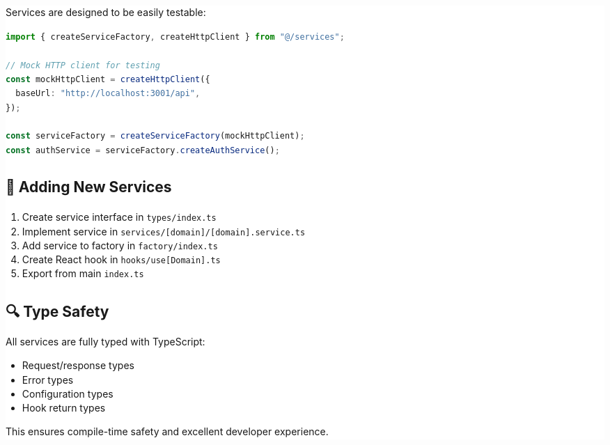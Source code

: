 Services are designed to be easily testable:

```typescript
import { createServiceFactory, createHttpClient } from "@/services";

// Mock HTTP client for testing
const mockHttpClient = createHttpClient({
  baseUrl: "http://localhost:3001/api",
});

const serviceFactory = createServiceFactory(mockHttpClient);
const authService = serviceFactory.createAuthService();
```

## 📝 Adding New Services

1. Create service interface in `types/index.ts`
2. Implement service in `services/[domain]/[domain].service.ts`
3. Add service to factory in `factory/index.ts`
4. Create React hook in `hooks/use[Domain].ts`
5. Export from main `index.ts`

## 🔍 Type Safety

All services are fully typed with TypeScript:

- Request/response types
- Error types
- Configuration types
- Hook return types

This ensures compile-time safety and excellent developer experience.
